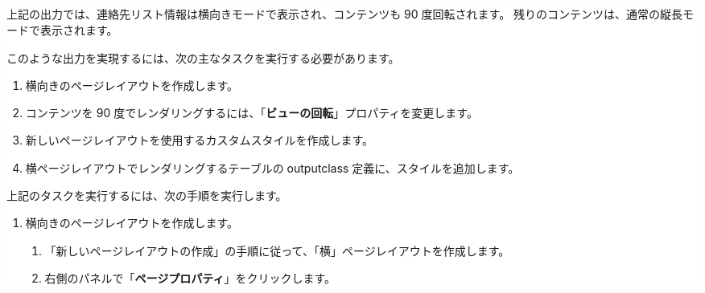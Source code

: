 上記の出力では、連絡先リスト情報は横向きモードで表示され、コンテンツも 90 度回転されます。 残りのコンテンツは、通常の縦長モードで表示されます。

このような出力を実現するには、次の主なタスクを実行する必要があります。

1. 横向きのページレイアウトを作成します。

1. コンテンツを 90 度でレンダリングするには、「**ビューの回転**」プロパティを変更します。

1. 新しいページレイアウトを使用するカスタムスタイルを作成します。

1. 横ページレイアウトでレンダリングするテーブルの outputclass 定義に、スタイルを追加します。

上記のタスクを実行するには、次の手順を実行します。

1. 横向きのページレイアウトを作成します。
   1. 「新しいページレイアウトの作成」の手順に従って、「横」ページレイアウトを作成します。

   1. 右側のパネルで「**ページプロパティ**」をクリックします。
